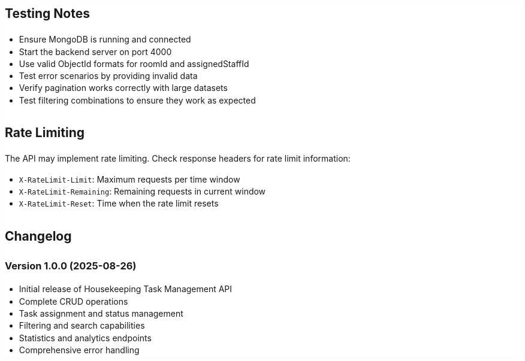 ## Testing Notes

- Ensure MongoDB is running and connected
- Start the backend server on port 4000
- Use valid ObjectId formats for roomId and assignedStaffId
- Test error scenarios by providing invalid data
- Verify pagination works correctly with large datasets
- Test filtering combinations to ensure they work as expected

## Rate Limiting

The API may implement rate limiting. Check response headers for rate limit information:
- `X-RateLimit-Limit`: Maximum requests per time window
- `X-RateLimit-Remaining`: Remaining requests in current window
- `X-RateLimit-Reset`: Time when the rate limit resets

## Changelog

### Version 1.0.0 (2025-08-26)
- Initial release of Housekeeping Task Management API
- Complete CRUD operations
- Task assignment and status management
- Filtering and search capabilities
- Statistics and analytics endpoints
- Comprehensive error handling